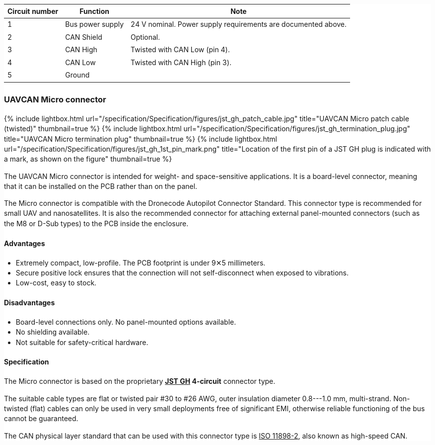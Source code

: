 Circuit number  | Function          | Note
----------------|-------------------|----------------------------------------------------------------------------------
1               |Bus power supply   |24 V nominal. Power supply requirements are documented above.
2               |CAN Shield         |Optional.
3               |CAN High           |Twisted with CAN Low (pin 4).
4               |CAN Low            |Twisted with CAN High (pin 3).
5               |Ground             |

### UAVCAN Micro connector

{% include lightbox.html url="/specification/Specification/figures/jst_gh_patch_cable.jpg" title="UAVCAN Micro patch cable (twisted)" thumbnail=true %}
{% include lightbox.html url="/specification/Specification/figures/jst_gh_termination_plug.jpg" title="UAVCAN Micro termination plug" thumbnail=true %}
{% include lightbox.html url="/specification/Specification/figures/jst_gh_1st_pin_mark.png" title="Location of the first pin of a JST GH plug is indicated with a mark, as shown on the figure" thumbnail=true %}

The UAVCAN Micro connector is intended for weight- and space-sensitive applications.
It is a board-level connector, meaning that it can be installed on the PCB rather than on the panel.

The Micro connector is compatible with the Dronecode Autopilot Connector Standard.
This connector type is recommended for small UAV and nanosatellites.
It is also the recommended connector for attaching external panel-mounted connectors
(such as the M8 or D-Sub types) to the PCB inside the enclosure.

#### Advantages

* Extremely compact, low-profile. The PCB footprint is under 9✕5 millimeters.
* Secure positive lock ensures that the connection will not self-disconnect when exposed to vibrations.
* Low-cost, easy to stock.

#### Disadvantages

* Board-level connections only. No panel-mounted options available.
* No shielding available.
* Not suitable for safety-critical hardware.

#### Specification

The Micro connector is based on the proprietary
**[JST GH](http://www.jst-mfg.com/product/pdf/eng/eGH.pdf) 4-circuit**
connector type.

The suitable cable types are flat or twisted pair #30 to #26 AWG, outer insulation diameter 0.8---1.0 mm,
multi-strand.
Non-twisted (flat) cables can only be used in very small deployments free of significant EMI,
otherwise reliable functioning of the bus cannot be guaranteed.

The CAN physical layer standard that can be used with this connector type is
[ISO 11898-2](http://www.can-cia.org/index.php?id=systemdesign-can-physicallayer#high),
also known as high-speed CAN.
